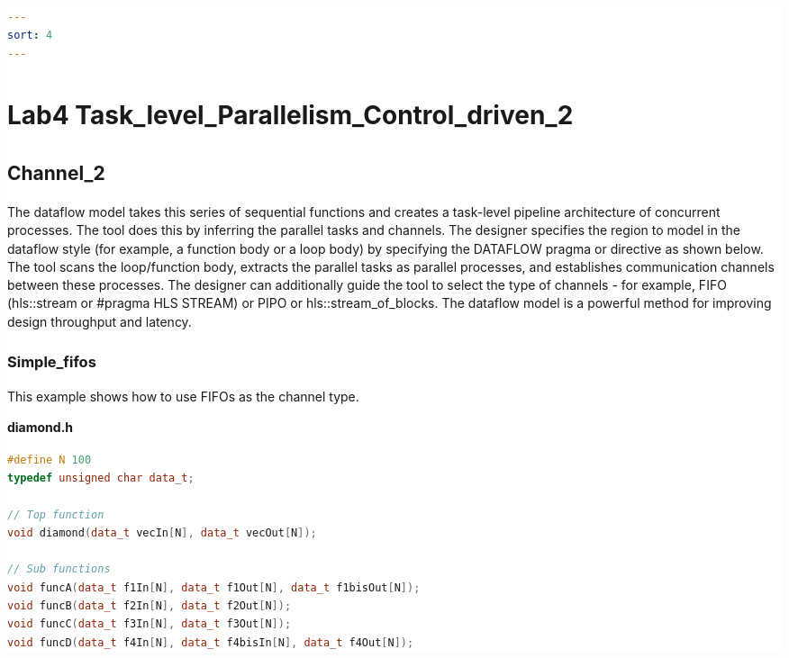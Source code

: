 ```yaml
---
sort: 4
---
```



# Lab4 Task_level_Parallelism_Control_driven_2

<script type="text/x-mathjax-config">
  MathJax.Hub.Config({
    tex2jax: {
        inlineMath: [ ['$','$'], ["\\(","\\)"] ],
        displayMath: [ ['$$','$$'], ["\\[","\\]"] ],
        processEscapes: false,
    }
  });
</script> 
    
<script type="text/javascript"
        src="https://cdn.mathjax.org/mathjax/latest/MathJax.js?config=TeX-AMS-MML_HTMLorMML">
</script>

## Channel_2

The dataflow model takes this series of sequential functions and creates a task-level pipeline architecture of concurrent processes. The tool does this by inferring the parallel tasks and channels. The designer specifies the region to model in the dataflow style (for example, a function body or a loop body) by specifying the DATAFLOW pragma or directive as shown below. The tool scans the loop/function body, extracts the parallel tasks as parallel processes, and establishes communication channels between these processes. The designer can additionally guide the tool to select the type of channels - for example, FIFO (hls::stream or #pragma HLS STREAM) or PIPO or hls::stream_of_blocks. The dataflow model is a powerful method for improving design throughput and latency.

### Simple_fifos

This example shows how to use FIFOs as the channel type.

**diamond.h**
```c++
#define N 100
typedef unsigned char data_t;

// Top function
void diamond(data_t vecIn[N], data_t vecOut[N]);

// Sub functions
void funcA(data_t f1In[N], data_t f1Out[N], data_t f1bisOut[N]);
void funcB(data_t f2In[N], data_t f2Out[N]);
void funcC(data_t f3In[N], data_t f3Out[N]);
void funcD(data_t f4In[N], data_t f4bisIn[N], data_t f4Out[N]);
```
